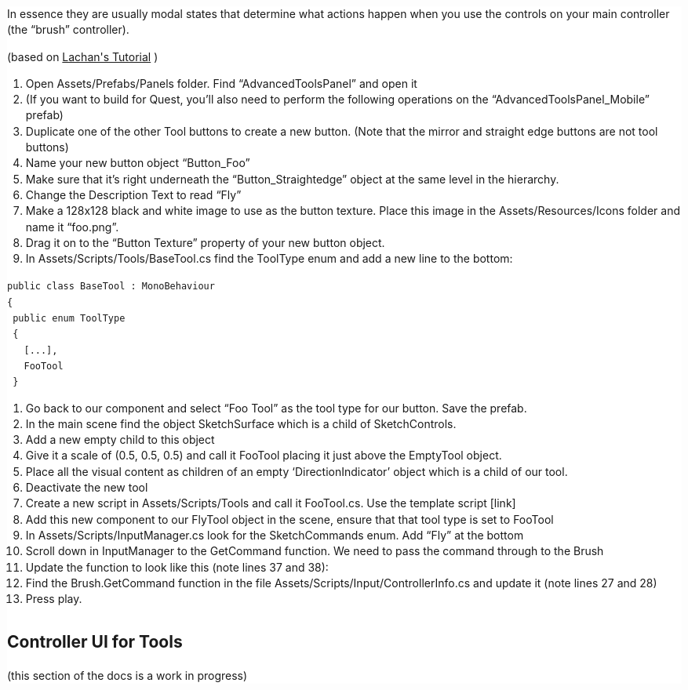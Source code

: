 In essence they are usually modal states that determine what actions happen when you use the controls on your main controller (the “brush” controller).

(based on [Lachan's Tutorial](https://lachlansleight.medium.com/customizing-tilt-brush-3407f5ceb4ea) )

1. Open Assets/Prefabs/Panels folder. Find “AdvancedToolsPanel” and open it
2. (If you want to build for Quest, you’ll also need to perform the following operations on the “AdvancedToolsPanel\_Mobile” prefab)
3. Duplicate one of the other Tool buttons to create a new button. (Note that the mirror and straight edge buttons are not tool buttons)
4. Name your new button object “Button\_Foo”
5. Make sure that it’s right underneath the “Button\_Straightedge” object at the same level in the hierarchy.
6. Change the Description Text to read “Fly”
7. Make a 128x128 black and white image to use as the button texture. Place this image in the Assets/Resources/Icons folder and name it “foo.png”.
8. Drag it on to the “Button Texture” property of your new button object.
9. In Assets/Scripts/Tools/BaseTool.cs find the ToolType enum and add a new line to the bottom:

```
public class BaseTool : MonoBehaviour
{
 public enum ToolType
 {
   [...],
   FooTool
 }
```

1. Go back to our component and select “Foo Tool” as the tool type for our button. Save the prefab.
2. In the main scene find the object SketchSurface which is a child of SketchControls.
3. Add a new empty child to this object
4. Give it a scale of (0.5, 0.5, 0.5) and call it FooTool placing it just above the EmptyTool object.
5. Place all the visual content as children of an empty ‘DirectionIndicator’ object which is a child of our tool.
6. Deactivate the new tool
7. Create a new script in Assets/Scripts/Tools and call it FooTool.cs. Use the template script \[link]
8. Add this new component to our FlyTool object in the scene, ensure that that tool type is set to FooTool
9. In Assets/Scripts/InputManager.cs look for the SketchCommands enum. Add “Fly” at the bottom
10. Scroll down in InputManager to the GetCommand function. We need to pass the command through to the Brush
11. Update the function to look like this (note lines 37 and 38):
12. Find the Brush.GetCommand function in the file Assets/Scripts/Input/ControllerInfo.cs and update it (note lines 27 and 28)
13. Press play.

## Controller UI for Tools

(this section of the docs is a work in progress)
